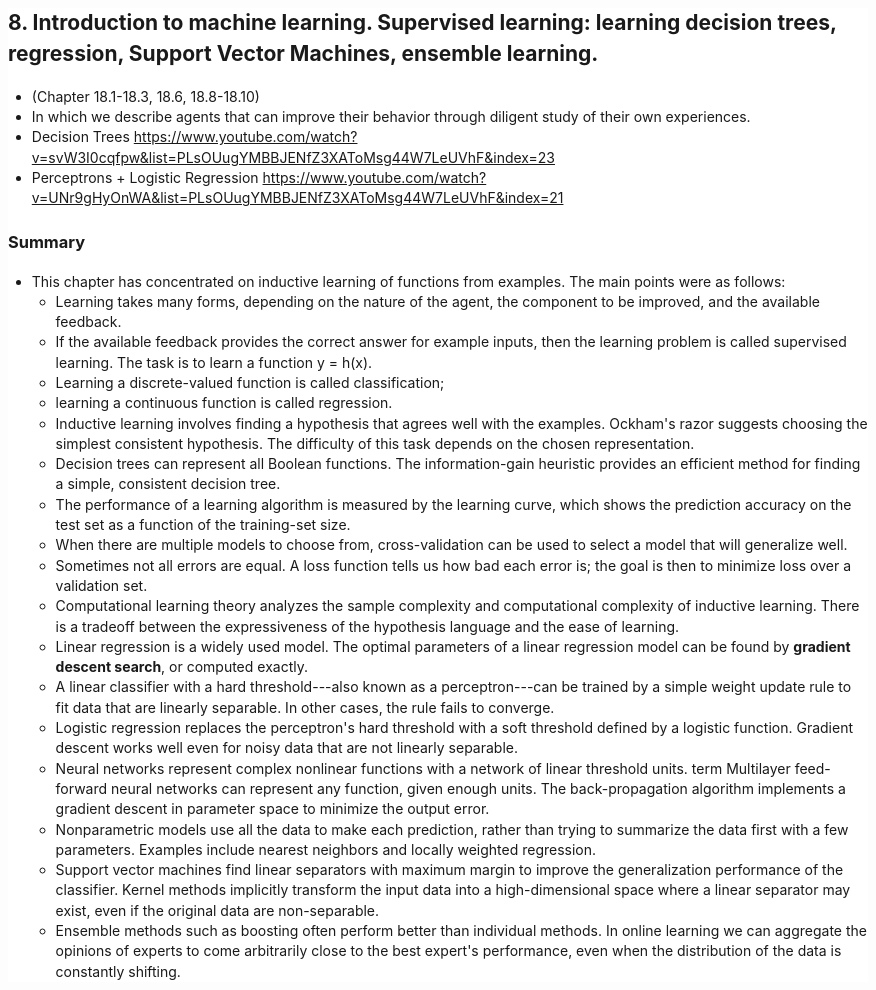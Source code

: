 ## 8. Introduction to machine learning. Supervised learning: learning decision trees, regression, Support Vector Machines, ensemble learning.

-   (Chapter 18.1-18.3, 18.6, 18.8-18.10)
-   In which we describe agents that can improve their behavior through diligent study of their own experiences.
-   Decision Trees <https://www.youtube.com/watch?v=svW3I0cqfpw&list=PLsOUugYMBBJENfZ3XAToMsg44W7LeUVhF&index=23>
-   Perceptrons + Logistic Regression <https://www.youtube.com/watch?v=UNr9gHyOnWA&list=PLsOUugYMBBJENfZ3XAToMsg44W7LeUVhF&index=21>

### Summary

-   This chapter has concentrated on inductive learning of functions from examples. The main points were as follows:
    -   Learning takes many forms, depending on the nature of the agent, the component to be improved, and the available feedback.
    -   If the available feedback provides the correct answer for example inputs, then the learning problem is called supervised learning. The task is to learn a function y = h(x).
    -   Learning a discrete-valued function is called classification;
    -   learning a continuous function is called regression.
    -   Inductive learning involves finding a hypothesis that agrees well with the examples. Ockham's razor suggests choosing the simplest consistent hypothesis. The difficulty of this task depends on the chosen representation.
    -   Decision trees can represent all Boolean functions. The information-gain heuristic provides an efficient method for finding a simple, consistent decision tree.
    -   The performance of a learning algorithm is measured by the learning curve, which shows the prediction accuracy on the test set as a function of the training-set size.
    -   When there are multiple models to choose from, cross-validation can be used to select a model that will generalize well.
    -   Sometimes not all errors are equal. A loss function tells us how bad each error is; the goal is then to minimize loss over a validation set.
    -   Computational learning theory analyzes the sample complexity and computational complexity of inductive learning. There is a tradeoff between the expressiveness of the hypothesis language and the ease of learning.
    -   Linear regression is a widely used model. The optimal parameters of a linear regression model can be found by **gradient descent search**, or computed exactly.
    -   A linear classifier with a hard threshold---also known as a perceptron---can be trained by a simple weight update rule to fit data that are linearly separable. In other cases, the rule fails to converge.
    -   Logistic regression replaces the perceptron's hard threshold with a soft threshold defined by a logistic function. Gradient descent works well even for noisy data that are not linearly separable.
    -   Neural networks represent complex nonlinear functions with a network of linear threshold units. term Multilayer feed-forward neural networks can represent any function, given enough units. The back-propagation algorithm implements a gradient descent in parameter space to minimize the output error.
    -   Nonparametric models use all the data to make each prediction, rather than trying to summarize the data first with a few parameters. Examples include nearest neighbors and locally weighted regression.
    -   Support vector machines find linear separators with maximum margin to improve the generalization performance of the classifier. Kernel methods implicitly transform the input data into a high-dimensional space where a linear separator may exist, even if the original data are non-separable.
    -   Ensemble methods such as boosting often perform better than individual methods. In online learning we can aggregate the opinions of experts to come arbitrarily close to the best expert's performance, even when the distribution of the data is constantly shifting.
